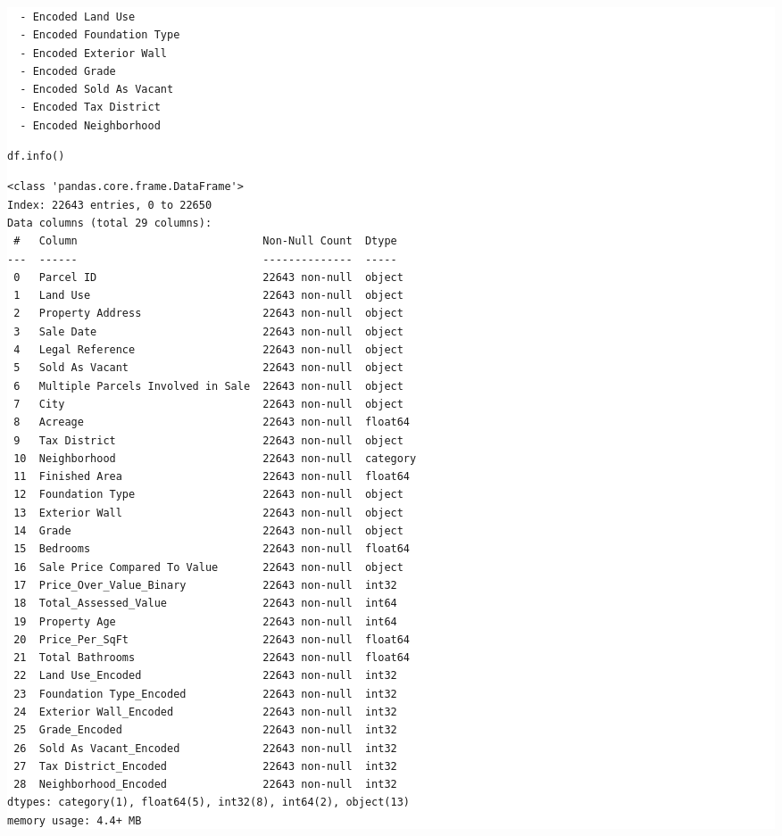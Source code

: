       - Encoded Land Use
      - Encoded Foundation Type
      - Encoded Exterior Wall
      - Encoded Grade
      - Encoded Sold As Vacant
      - Encoded Tax District
      - Encoded Neighborhood
    


```python
df.info()
```

    <class 'pandas.core.frame.DataFrame'>
    Index: 22643 entries, 0 to 22650
    Data columns (total 29 columns):
     #   Column                             Non-Null Count  Dtype   
    ---  ------                             --------------  -----   
     0   Parcel ID                          22643 non-null  object  
     1   Land Use                           22643 non-null  object  
     2   Property Address                   22643 non-null  object  
     3   Sale Date                          22643 non-null  object  
     4   Legal Reference                    22643 non-null  object  
     5   Sold As Vacant                     22643 non-null  object  
     6   Multiple Parcels Involved in Sale  22643 non-null  object  
     7   City                               22643 non-null  object  
     8   Acreage                            22643 non-null  float64 
     9   Tax District                       22643 non-null  object  
     10  Neighborhood                       22643 non-null  category
     11  Finished Area                      22643 non-null  float64 
     12  Foundation Type                    22643 non-null  object  
     13  Exterior Wall                      22643 non-null  object  
     14  Grade                              22643 non-null  object  
     15  Bedrooms                           22643 non-null  float64 
     16  Sale Price Compared To Value       22643 non-null  object  
     17  Price_Over_Value_Binary            22643 non-null  int32   
     18  Total_Assessed_Value               22643 non-null  int64   
     19  Property Age                       22643 non-null  int64   
     20  Price_Per_SqFt                     22643 non-null  float64 
     21  Total Bathrooms                    22643 non-null  float64 
     22  Land Use_Encoded                   22643 non-null  int32   
     23  Foundation Type_Encoded            22643 non-null  int32   
     24  Exterior Wall_Encoded              22643 non-null  int32   
     25  Grade_Encoded                      22643 non-null  int32   
     26  Sold As Vacant_Encoded             22643 non-null  int32   
     27  Tax District_Encoded               22643 non-null  int32   
     28  Neighborhood_Encoded               22643 non-null  int32   
    dtypes: category(1), float64(5), int32(8), int64(2), object(13)
    memory usage: 4.4+ MB
    